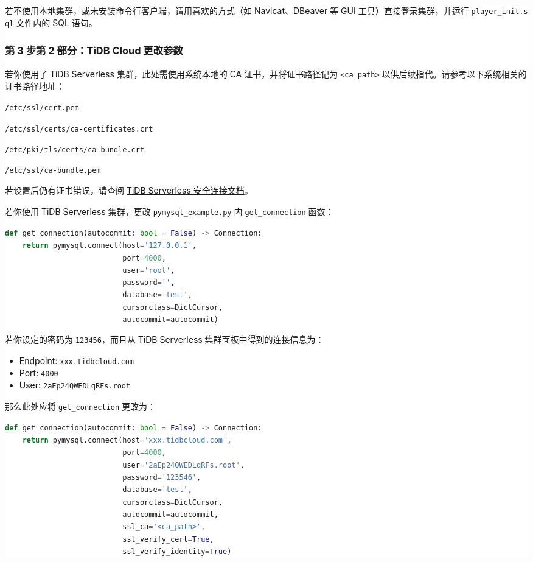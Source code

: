 </SimpleTab>

若不使用本地集群，或未安装命令行客户端，请用喜欢的方式（如 Navicat、DBeaver 等 GUI 工具）直接登录集群，并运行 `player_init.sql` 文件内的 SQL 语句。

### 第 3 步第 2 部分：TiDB Cloud 更改参数

若你使用了 TiDB Serverless 集群，此处需使用系统本地的 CA 证书，并将证书路径记为 `<ca_path>` 以供后续指代。请参考以下系统相关的证书路径地址：

<SimpleTab groupId="ca">

<div label="MacOS / Alpine" value="MacOS / Alpine">

`/etc/ssl/cert.pem`

</div>

<div label="Debian / Ubuntu / Arch" value="Debian / Ubuntu / Arch">

`/etc/ssl/certs/ca-certificates.crt`

</div>

<div label="RedHat / Fedora / CentOS / Mageia" value="RedHat / Fedora / CentOS / Mageia">

`/etc/pki/tls/certs/ca-bundle.crt`

</div>

<div label="OpenSUSE" value="OpenSUSE">

`/etc/ssl/ca-bundle.pem`

</div>

</SimpleTab>

若设置后仍有证书错误，请查阅 [TiDB Serverless 安全连接文档](https://docs.pingcap.com/tidbcloud/secure-connections-to-serverless-tier-clusters)。

若你使用 TiDB Serverless 集群，更改 `pymysql_example.py` 内 `get_connection` 函数：

```python
def get_connection(autocommit: bool = False) -> Connection:
    return pymysql.connect(host='127.0.0.1',
                           port=4000,
                           user='root',
                           password='',
                           database='test',
                           cursorclass=DictCursor,
                           autocommit=autocommit)
```

若你设定的密码为 `123456`，而且从 TiDB Serverless 集群面板中得到的连接信息为：

- Endpoint: `xxx.tidbcloud.com`
- Port: `4000`
- User: `2aEp24QWEDLqRFs.root`

那么此处应将 `get_connection` 更改为：

```python
def get_connection(autocommit: bool = False) -> Connection:
    return pymysql.connect(host='xxx.tidbcloud.com',
                           port=4000,
                           user='2aEp24QWEDLqRFs.root',
                           password='123546',
                           database='test',
                           cursorclass=DictCursor,
                           autocommit=autocommit,
                           ssl_ca='<ca_path>',
                           ssl_verify_cert=True,
                           ssl_verify_identity=True)
```
